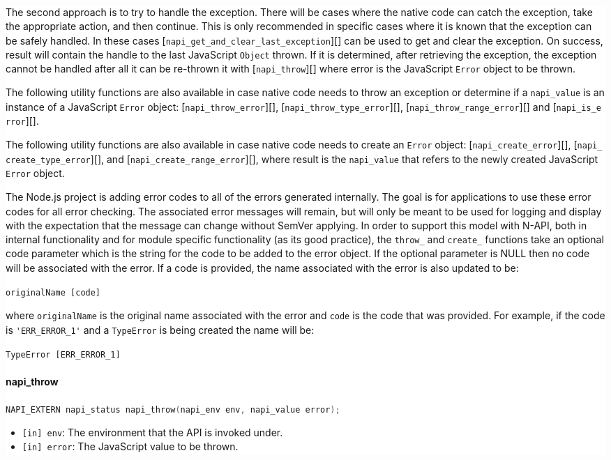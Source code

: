 The second approach is to try to handle the exception. There will be cases
where the native code can catch the exception, take the appropriate action,
and then continue. This is only recommended in specific cases
where it is known that the exception can be safely handled. In these
cases [`napi_get_and_clear_last_exception`][] can be used to get and
clear the exception. On success, result will contain the handle to
the last JavaScript `Object` thrown. If it is determined, after
retrieving the exception, the exception cannot be handled after all
it can be re-thrown it with [`napi_throw`][] where error is the
JavaScript `Error` object to be thrown.

The following utility functions are also available in case native code
needs to throw an exception or determine if a `napi_value` is an instance
of a JavaScript `Error` object: [`napi_throw_error`][],
[`napi_throw_type_error`][], [`napi_throw_range_error`][] and
[`napi_is_error`][].

The following utility functions are also available in case native
code needs to create an `Error` object: [`napi_create_error`][],
[`napi_create_type_error`][], and [`napi_create_range_error`][],
where result is the `napi_value` that refers to the newly created
JavaScript `Error` object.

The Node.js project is adding error codes to all of the errors
generated internally. The goal is for applications to use these
error codes for all error checking. The associated error messages
will remain, but will only be meant to be used for logging and
display with the expectation that the message can change without
SemVer applying. In order to support this model with N-API, both
in internal functionality and for module specific functionality
(as its good practice), the `throw_` and `create_` functions
take an optional code parameter which is the string for the code
to be added to the error object. If the optional parameter is NULL
then no code will be associated with the error. If a code is provided,
the name associated with the error is also updated to be:

```text
originalName [code]
```

where `originalName` is the original name associated with the error
and `code` is the code that was provided. For example, if the code
is `'ERR_ERROR_1'` and a `TypeError` is being created the name will be:

```text
TypeError [ERR_ERROR_1]
```

#### napi_throw


```C
NAPI_EXTERN napi_status napi_throw(napi_env env, napi_value error);
```

* `[in] env`: The environment that the API is invoked under.
* `[in] error`: The JavaScript value to be thrown.
